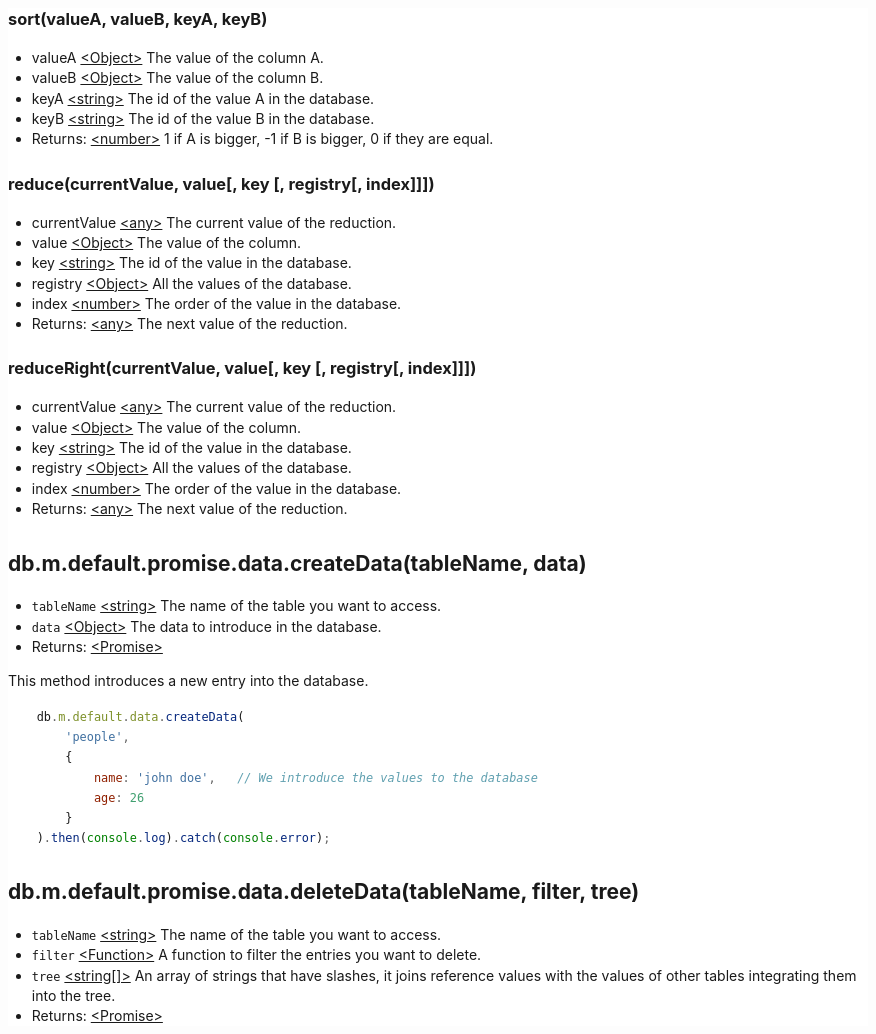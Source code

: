 ### sort(valueA, valueB, keyA, keyB)
* valueA [\<Object\>][object] The value of the column A.
* valueB [\<Object\>][object] The value of the column B.
* keyA [\<string\>][string] The id of the value A in the database.
* keyB [\<string\>][string] The id of the value B in the database.
* Returns: [\<number\>][number] 1 if A is bigger, -1 if B is bigger, 0 if they are equal.

### reduce(currentValue, value[, key [, registry[, index]]])
* currentValue [\<any\>][any] The current value of the reduction.
* value [\<Object\>][object] The value of the column.
* key [\<string\>][string] The id of the value in the database.
* registry [\<Object\>][object] All the values of the database.
* index [\<number\>][number] The order of the value in the database.
* Returns: [\<any\>][any] The next value of the reduction.

### reduceRight(currentValue, value[, key [, registry[, index]]])
* currentValue [\<any\>][any] The current value of the reduction.
* value [\<Object\>][object] The value of the column.
* key [\<string\>][string] The id of the value in the database.
* registry [\<Object\>][object] All the values of the database.
* index [\<number\>][number] The order of the value in the database.
* Returns: [\<any\>][any] The next value of the reduction.


## db.m.default.promise.data.createData(tableName, data)
* `tableName` [\<string\>][string] The name of the table you want to access.
* `data` [\<Object\>][object] The data to introduce in the database.
* Returns: [\<Promise\>][promise]

This method introduces a new entry into the database.

```js
    db.m.default.data.createData(
        'people',
        { 
            name: 'john doe',   // We introduce the values to the database
            age: 26 
        }
    ).then(console.log).catch(console.error);

```

## db.m.default.promise.data.deleteData(tableName, filter, tree)
* `tableName` [\<string\>][string] The name of the table you want to access.
* `filter` [\<Function\>][function] A function to filter the entries you want to delete.
* `tree` [\<string\[\]\>][string] An array of strings that have slashes, it joins reference values with the values of other tables integrating them into the tree.
* Returns: [\<Promise\>][promise]


[string]: https://developer.mozilla.org/en-US/docs/Web/JavaScript/Data_structures#string_type
[object]: https://developer.mozilla.org/en-US/docs/Web/JavaScript/Reference/Global_Objects/Object
[boolean]: https://developer.mozilla.org/en-US/docs/Web/JavaScript/Data_structures#boolean_type
[number]: https://developer.mozilla.org/en-US/docs/Web/JavaScript/Data_structures#number_type
[function]: https://developer.mozilla.org/en-US/docs/Web/JavaScript/Reference/Global_Objects/Function
[promise]: https://developer.mozilla.org/en-US/docs/Web/JavaScript/Reference/Global_Objects/Promise
[any]: https://developer.mozilla.org/en-US/docs/Web/JavaScript/Reference/Global_Objects